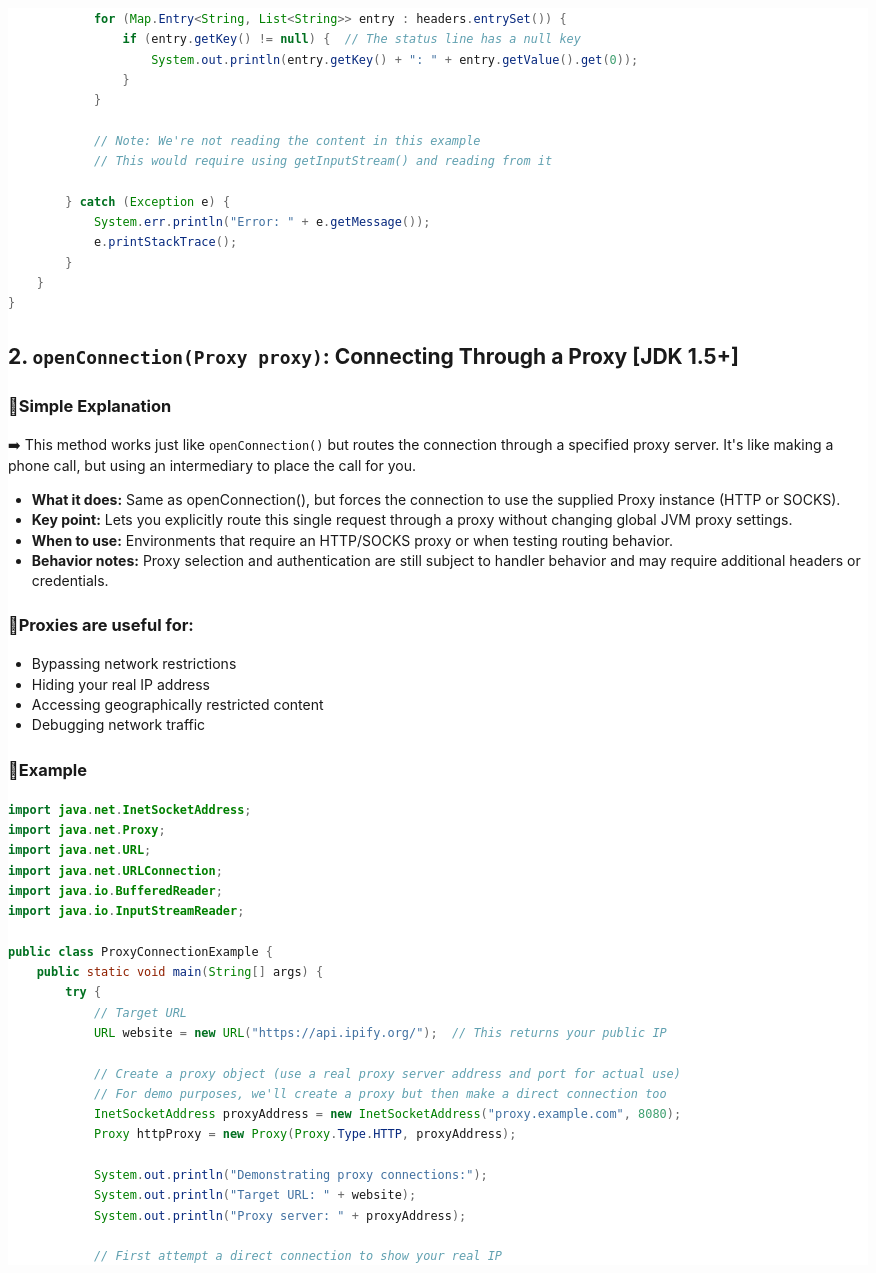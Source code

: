 ```java name=OpenConnectionExample.java
            for (Map.Entry<String, List<String>> entry : headers.entrySet()) {
                if (entry.getKey() != null) {  // The status line has a null key
                    System.out.println(entry.getKey() + ": " + entry.getValue().get(0));
                }
            }
            
            // Note: We're not reading the content in this example
            // This would require using getInputStream() and reading from it
            
        } catch (Exception e) {
            System.err.println("Error: " + e.getMessage());
            e.printStackTrace();
        }
    }
}
```
## 2. `openConnection(Proxy proxy)`: Connecting Through a Proxy [JDK 1.5+]

### 🔸Simple Explanation
➡️ This method works just like `openConnection()` but routes the connection through a specified proxy server. It's like making a phone call, but using an intermediary to place the call for you.
- **What it does:** Same as openConnection(), but forces the connection to use the supplied Proxy instance (HTTP or SOCKS).  
- **Key point:** Lets you explicitly route this single request through a proxy without changing global JVM proxy settings.  
- **When to use:** Environments that require an HTTP/SOCKS proxy or when testing routing behavior.  
- **Behavior notes:** Proxy selection and authentication are still subject to handler behavior and may require additional headers or credentials.

### 🔸Proxies are useful for:
- Bypassing network restrictions
- Hiding your real IP address
- Accessing geographically restricted content
- Debugging network traffic

### 📌Example

```java name=ProxyConnectionExample.java
import java.net.InetSocketAddress;
import java.net.Proxy;
import java.net.URL;
import java.net.URLConnection;
import java.io.BufferedReader;
import java.io.InputStreamReader;

public class ProxyConnectionExample {
    public static void main(String[] args) {
        try {
            // Target URL
            URL website = new URL("https://api.ipify.org/");  // This returns your public IP
            
            // Create a proxy object (use a real proxy server address and port for actual use)
            // For demo purposes, we'll create a proxy but then make a direct connection too
            InetSocketAddress proxyAddress = new InetSocketAddress("proxy.example.com", 8080);
            Proxy httpProxy = new Proxy(Proxy.Type.HTTP, proxyAddress);
            
            System.out.println("Demonstrating proxy connections:");
            System.out.println("Target URL: " + website);
            System.out.println("Proxy server: " + proxyAddress);
            
            // First attempt a direct connection to show your real IP
```